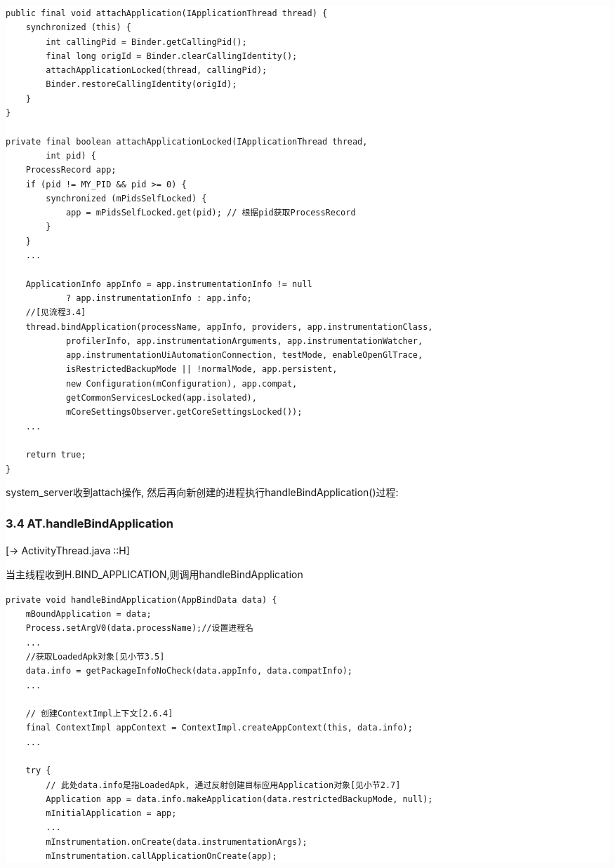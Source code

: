     public final void attachApplication(IApplicationThread thread) {
        synchronized (this) {
            int callingPid = Binder.getCallingPid();
            final long origId = Binder.clearCallingIdentity();
            attachApplicationLocked(thread, callingPid);
            Binder.restoreCallingIdentity(origId);
        }
    }
    
    private final boolean attachApplicationLocked(IApplicationThread thread,
            int pid) {
        ProcessRecord app;
        if (pid != MY_PID && pid >= 0) {
            synchronized (mPidsSelfLocked) {
                app = mPidsSelfLocked.get(pid); // 根据pid获取ProcessRecord
            }
        }
        ...
        
        ApplicationInfo appInfo = app.instrumentationInfo != null
                ? app.instrumentationInfo : app.info;
        //[见流程3.4]
        thread.bindApplication(processName, appInfo, providers, app.instrumentationClass,
                profilerInfo, app.instrumentationArguments, app.instrumentationWatcher,
                app.instrumentationUiAutomationConnection, testMode, enableOpenGlTrace,
                isRestrictedBackupMode || !normalMode, app.persistent,
                new Configuration(mConfiguration), app.compat,
                getCommonServicesLocked(app.isolated),
                mCoreSettingsObserver.getCoreSettingsLocked());
        ...

        return true;
    }

system_server收到attach操作, 然后再向新创建的进程执行handleBindApplication()过程:

### 3.4 AT.handleBindApplication
[-> ActivityThread.java  ::H]

当主线程收到H.BIND_APPLICATION,则调用handleBindApplication

    private void handleBindApplication(AppBindData data) {
        mBoundApplication = data;
        Process.setArgV0(data.processName);//设置进程名
        ...
        //获取LoadedApk对象[见小节3.5]
        data.info = getPackageInfoNoCheck(data.appInfo, data.compatInfo);
        ...

        // 创建ContextImpl上下文[2.6.4]
        final ContextImpl appContext = ContextImpl.createAppContext(this, data.info);
        ...

        try {
            // 此处data.info是指LoadedApk, 通过反射创建目标应用Application对象[见小节2.7]
            Application app = data.info.makeApplication(data.restrictedBackupMode, null);
            mInitialApplication = app;
            ...
            mInstrumentation.onCreate(data.instrumentationArgs);
            mInstrumentation.callApplicationOnCreate(app);
